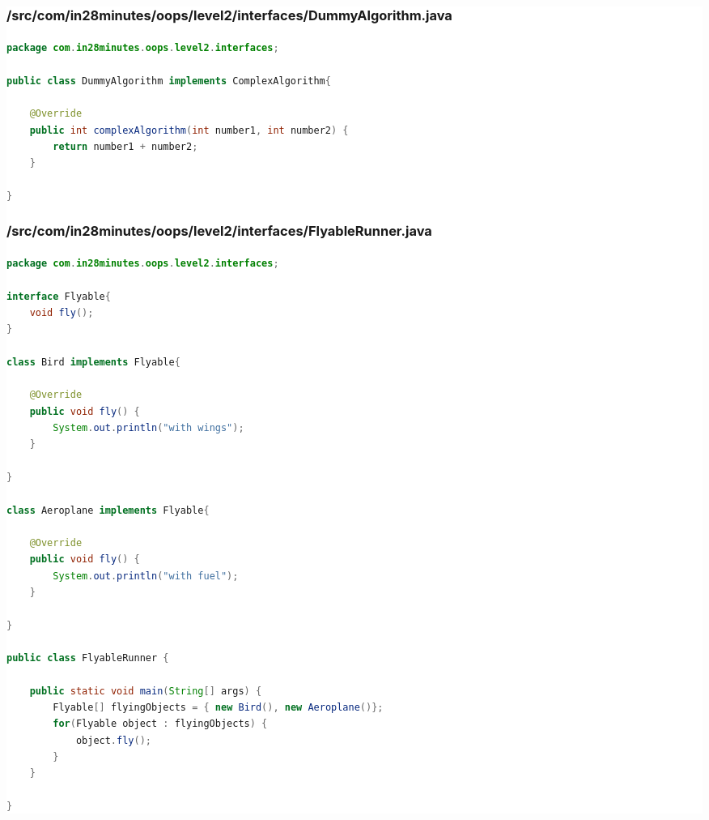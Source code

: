 
### /src/com/in28minutes/oops/level2/interfaces/DummyAlgorithm.java

```java
package com.in28minutes.oops.level2.interfaces;

public class DummyAlgorithm implements ComplexAlgorithm{

	@Override
	public int complexAlgorithm(int number1, int number2) {
		return number1 + number2;
	}

}
```


### /src/com/in28minutes/oops/level2/interfaces/FlyableRunner.java

```java
package com.in28minutes.oops.level2.interfaces;

interface Flyable{
	void fly();
}

class Bird implements Flyable{

	@Override
	public void fly() {
		System.out.println("with wings");
	}
	
}

class Aeroplane implements Flyable{

	@Override
	public void fly() {
		System.out.println("with fuel");
	}
	
}

public class FlyableRunner {

	public static void main(String[] args) {
		Flyable[] flyingObjects = { new Bird(), new Aeroplane()};
		for(Flyable object : flyingObjects) {
			object.fly();
		}
	}

}
```
